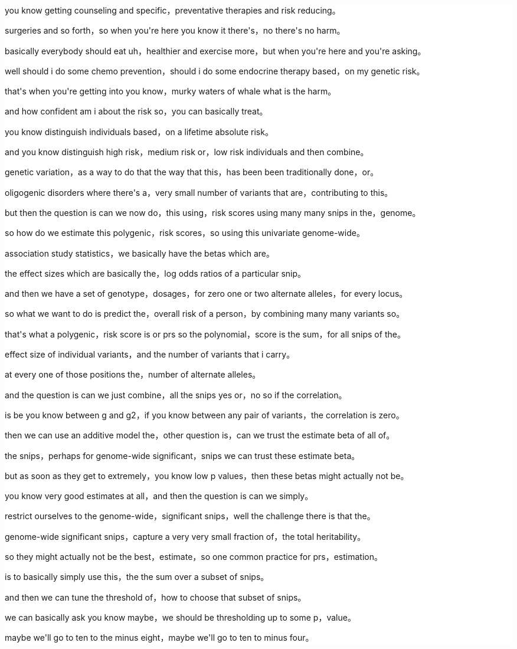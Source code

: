you know getting counseling and specific，preventative therapies and risk reducing。

surgeries and so forth，so when you're here you know it there's，no there's no harm。

basically everybody should eat uh，healthier and exercise more，but when you're here and you're asking。

well should i do some chemo prevention，should i do some endocrine therapy based，on my genetic risk。

that's when you're getting into you know，murky waters of whale what is the harm。

and how confident am i about the risk so，you can basically treat。

you know distinguish individuals based，on a lifetime absolute risk。

and you know distinguish high risk，medium risk or，low risk individuals and then combine。

genetic variation，as a way to do that the way that this，has been been traditionally done，or。

oligogenic disorders where there's a，very small number of variants that are，contributing to this。

but then the question is can we now do，this using，risk scores using many many snips in the，genome。

so how do we estimate this polygenic，risk scores，so using this univariate genome-wide。

association study statistics，we basically have the betas which are。

the effect sizes which are basically the，log odds ratios of a particular snip。

and then we have a set of genotype，dosages，for zero one or two alternate alleles，for every locus。

so what we want to do is predict the，overall risk of a person，by combining many many variants so。

that's what a polygenic，risk score is or prs so the polynomial，score is the sum，for all snips of the。

effect size of individual variants，and the number of variants that i carry。

at every one of those positions the，number of alternate alleles。

and the question is can we just combine，all the snips yes or，no so if the correlation。

is be you know between g and g2，if you know between any pair of variants，the correlation is zero。

then we can use an additive model the，other question is，can we trust the estimate beta of all of。

the snips，perhaps for genome-wide significant，snips we can trust these estimate beta。

but as soon as they get to extremely，you know low p values，then these betas might actually not be。

you know very good estimates at all，and then the question is can we simply。

restrict ourselves to the genome-wide，significant snips，well the challenge there is that the。

genome-wide significant snips，capture a very very small fraction of，the total heritability。

so they might actually not be the best，estimate，so one common practice for prs，estimation。

is to basically simply use this，the the sum over a subset of snips。

and then we can tune the threshold of，how to choose that subset of snips。

we can basically ask you know maybe，we should be thresholding up to some p，value。

maybe we'll go to ten to the minus eight，maybe we'll go to ten to minus four。

